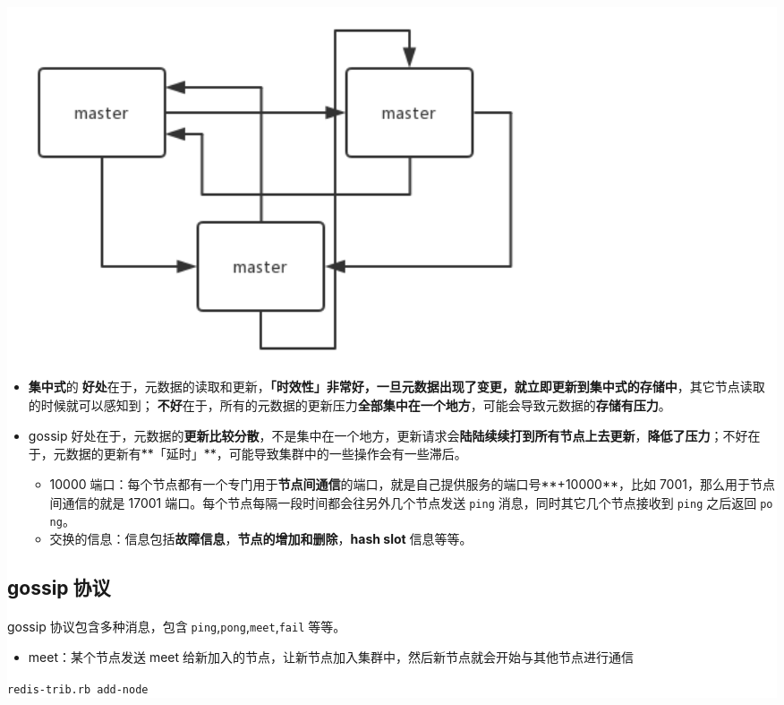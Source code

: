 ![image-20210926221516130](../picture/分布式缓存/image-20210926221516130.png)









- **集中式**的   **好处**在于，元数据的读取和更新，**「时效性」**非常好，一旦元数据出现了变更，就**立即更新到集中式的存储中**，其它节点读取的时候就可以感知到；     **不好**在于，所有的元数据的更新压力**全部集中在一个地方**，可能会导致元数据的**存储有压力**。



- gossip 好处在于，元数据的**更新比较分散**，不是集中在一个地方，更新请求会**陆陆续续打到所有节点上去更新**，**降低了压力**；不好在于，元数据的更新有**「延时」**，可能导致集群中的一些操作会有一些滞后。
  - 10000 端口：每个节点都有一个专门用于**节点间通信**的端口，就是自己提供服务的端口号**+10000**，比如 7001，那么用于节点间通信的就是 17001 端口。每个节点每隔一段时间都会往另外几个节点发送 `ping` 消息，同时其它几个节点接收到 `ping` 之后返回 `pong`。
  - 交换的信息：信息包括**故障信息**，**节点的增加和删除**，**hash slot** 信息等等。



## gossip 协议









gossip 协议包含多种消息，包含 `ping`,`pong`,`meet`,`fail` 等等。



- meet：某个节点发送 meet 给新加入的节点，让新节点加入集群中，然后新节点就会开始与其他节点进行通信

```
redis-trib.rb add-node
```
